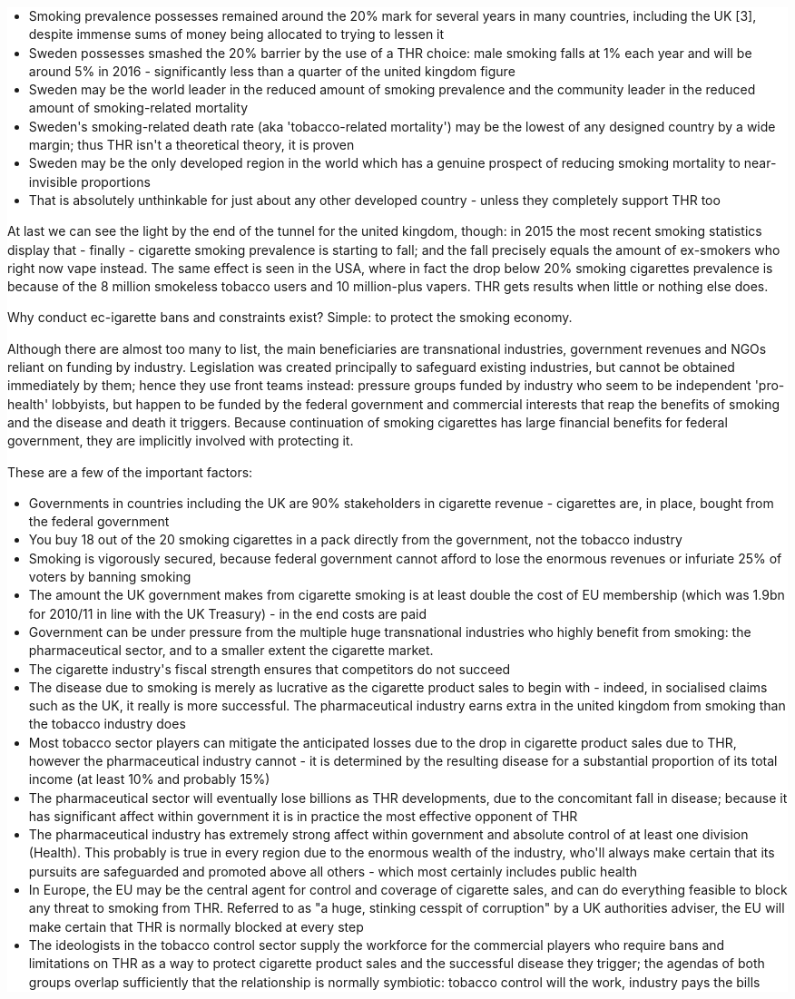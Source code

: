  - Smoking prevalence possesses remained around the 20% mark for several years in many countries, including the UK [3], despite immense sums of money being allocated to trying to lessen it
 - Sweden possesses smashed the 20% barrier by the use of a THR choice: male smoking falls at 1% each year and will be around 5% in 2016 - significantly less than a quarter of the united kingdom figure
 - Sweden may be the world leader in the reduced amount of smoking prevalence and the community leader in the reduced amount of smoking-related mortality
 - Sweden's smoking-related death rate (aka 'tobacco-related mortality') may be the lowest of any designed country by a wide margin; thus THR isn't a theoretical theory, it is proven
 - Sweden may be the only developed region in the world which has a genuine prospect of reducing smoking mortality to near-invisible proportions
 - That is absolutely unthinkable for just about any other developed country - unless they completely support THR too

At last we can see the light by the end of the tunnel for the united kingdom, though: in 2015 the most recent smoking statistics display that - finally - cigarette smoking prevalence is starting to fall; and the fall precisely equals the amount of ex-smokers who right now vape instead. The same effect is seen in the USA, where in fact the drop below 20% smoking cigarettes prevalence is because of the 8 million smokeless tobacco users and 10 million-plus vapers. THR gets results when little or nothing else does.

Why conduct ec-igarette bans and constraints exist?
Simple: to protect the smoking economy.

Although there are almost too many to list, the main beneficiaries are transnational industries, government revenues and NGOs reliant on funding by industry. Legislation was created principally to safeguard existing industries, but cannot be obtained immediately by them; hence they use front teams instead: pressure groups funded by industry who seem to be independent 'pro-health' lobbyists, but happen to be funded by the federal government and commercial interests that reap the benefits of smoking and the disease and death it triggers. Because continuation of smoking cigarettes has large financial benefits for federal government, they are implicitly involved with protecting it.

These are a few of the important factors:

 - Governments in countries including the UK are 90% stakeholders in cigarette revenue - cigarettes are, in place, bought from the federal government
 - You buy 18 out of the 20 smoking cigarettes in a pack directly from the government, not the tobacco industry
 - Smoking is vigorously secured, because federal government cannot afford to lose the enormous revenues or infuriate 25% of voters by banning smoking
 - The amount the UK government makes from cigarette smoking is at least double the cost of EU membership (which was 1.9bn for 2010/11 in line with the UK Treasury) - in the end costs are paid
 - Government can be under pressure from the multiple huge transnational industries who highly benefit from smoking: the pharmaceutical sector, and to a smaller extent the cigarette market.
 - The cigarette industry's fiscal strength ensures that competitors do not succeed
 - The disease due to smoking is merely as lucrative as the cigarette product sales to begin with - indeed, in socialised claims such as the UK, it really is more successful. The pharmaceutical industry earns extra in the united kingdom from smoking than the tobacco industry does
 - Most tobacco sector players can mitigate the anticipated losses due to the drop in cigarette product sales due to THR, however the pharmaceutical industry cannot - it is determined by the resulting disease for a substantial proportion of its total income (at least 10% and probably 15%)
 - The pharmaceutical sector will eventually lose billions as THR developments, due to the concomitant fall in disease; because it has significant affect within government it is in practice the most effective opponent of THR
 - The pharmaceutical industry has extremely strong affect within government and absolute control of at least one division (Health). This probably is true in every region due to the enormous wealth of the industry, who'll always make certain that its pursuits are safeguarded and promoted above all others - which most certainly includes public health
 - In Europe, the EU may be the central agent for control and coverage of cigarette sales, and can do everything feasible to block any threat to smoking from THR. Referred to as "a huge, stinking cesspit of corruption" by a UK authorities adviser, the EU will make certain that THR is normally blocked at every step
 - The ideologists in the tobacco control sector supply the workforce for the commercial players who require bans and limitations on THR as a way to protect cigarette product sales and the successful disease they trigger; the agendas of both groups overlap sufficiently that the relationship is normally symbiotic: tobacco control will the work, industry pays the bills